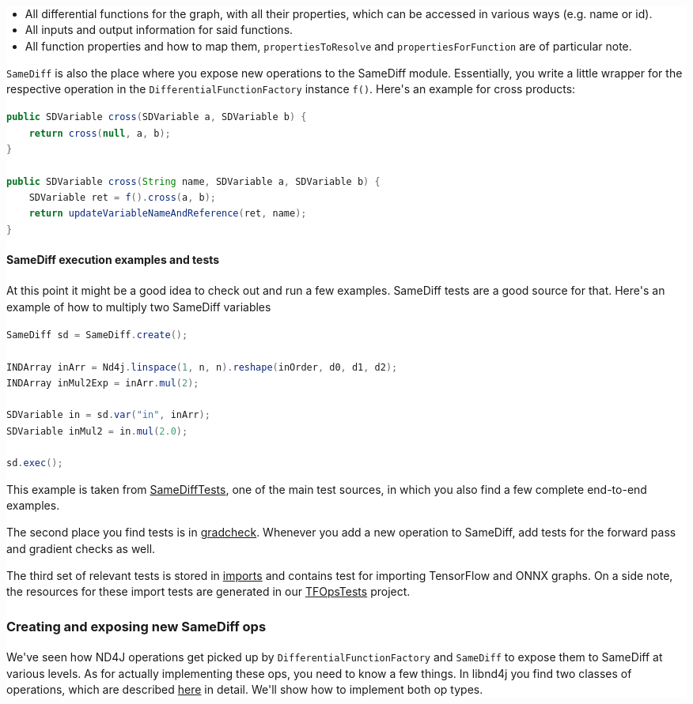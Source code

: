 - All differential functions for the graph, with all their properties, which can be accessed in various ways (e.g. name or id).
- All inputs and output information for said functions.
- All function properties and how to map them, `propertiesToResolve` and `propertiesForFunction` are of particular note.

`SameDiff` is also the place where you expose new operations to the SameDiff module. Essentially, you write a little wrapper for the respective operation in the `DifferentialFunctionFactory` instance `f()`. Here's an example for cross products:

```java
public SDVariable cross(SDVariable a, SDVariable b) {
    return cross(null, a, b);
}

public SDVariable cross(String name, SDVariable a, SDVariable b) {
    SDVariable ret = f().cross(a, b);
    return updateVariableNameAndReference(ret, name);
}
```

#### SameDiff execution examples and tests

At this point it might be a good idea to check out and run a few examples. SameDiff tests are a good source for that. Here's an example of how to multiply two SameDiff variables

```java
SameDiff sd = SameDiff.create();

INDArray inArr = Nd4j.linspace(1, n, n).reshape(inOrder, d0, d1, d2);
INDArray inMul2Exp = inArr.mul(2);

SDVariable in = sd.var("in", inArr);
SDVariable inMul2 = in.mul(2.0);

sd.exec();
```

This example is taken from [SameDiffTests](https://github.com/eclipse/deeplearning4j/tree/master/nd4j/nd4j-backends/nd4j-tests/src/test/java/org/nd4j/autodiff/samediff/SameDiffTests.java), one of the main test sources, in which you also find a few complete end-to-end examples.

The second place you find tests is in [gradcheck](https://github.com/eclipse/deeplearning4j/tree/master/nd4j/nd4j-backends/nd4j-tests/src/test/java/org/nd4j/autodiff/gradcheck). Whenever you add a new operation to SameDiff, add tests for the forward pass and gradient checks as well.

The third set of relevant tests is stored in [imports](https://github.com/eclipse/deeplearning4j/tree/master/nd4j/nd4j-backends/nd4j-tests/src/test/java/org/nd4j/imports) and contains test for importing TensorFlow and ONNX graphs. On a side note, the resources for these import tests are generated in our [TFOpsTests](https://github.com/deeplearning4j/TFOpTests) project.

### Creating and exposing new SameDiff ops

We've seen how ND4J operations get picked up by `DifferentialFunctionFactory` and `SameDiff` to expose them to SameDiff at various levels. As for actually implementing these ops, you need to know a few things. In libnd4j you find two classes of operations, which are described [here](https://github.com/eclipse/deeplearning4j/blob/master/libnd4j/AddingNewOps.md) in detail. We'll show how to implement both op types.
